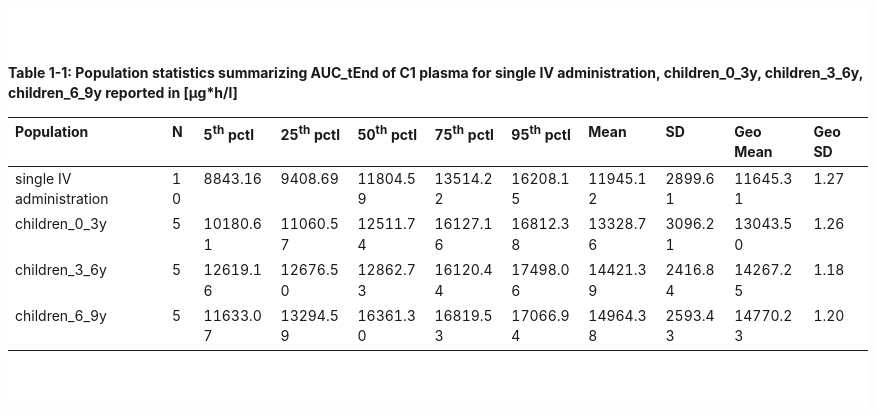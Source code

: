 
<br>
<br>


<a id="table-1-1"></a>

**Table 1-1: Population statistics summarizing AUC_tEnd of C1 plasma for single IV administration, children_0_3y, children_3_6y, children_6_9y reported in [µg*h/l]**


|Population               |N  |5<sup>th</sup> pctl |25<sup>th</sup> pctl |50<sup>th</sup> pctl |75<sup>th</sup> pctl |95<sup>th</sup> pctl |Mean     |SD      |Geo Mean |Geo SD |
|:------------------------|:--|:-------------------|:--------------------|:--------------------|:--------------------|:--------------------|:--------|:-------|:--------|:------|
|single IV administration |10 |8843.16             |9408.69              |11804.59             |13514.22             |16208.15             |11945.12 |2899.61 |11645.31 |1.27   |
|children_0_3y            |5  |10180.61            |11060.57             |12511.74             |16127.16             |16812.38             |13328.76 |3096.21 |13043.50 |1.26   |
|children_3_6y            |5  |12619.16            |12676.50             |12862.73             |16120.44             |17498.06             |14421.39 |2416.84 |14267.25 |1.18   |
|children_6_9y            |5  |11633.07            |13294.59             |16361.30             |16819.53             |17066.94             |14964.38 |2593.43 |14770.23 |1.20   |


<br>
<br>


<a id="figure-1-3"></a>
